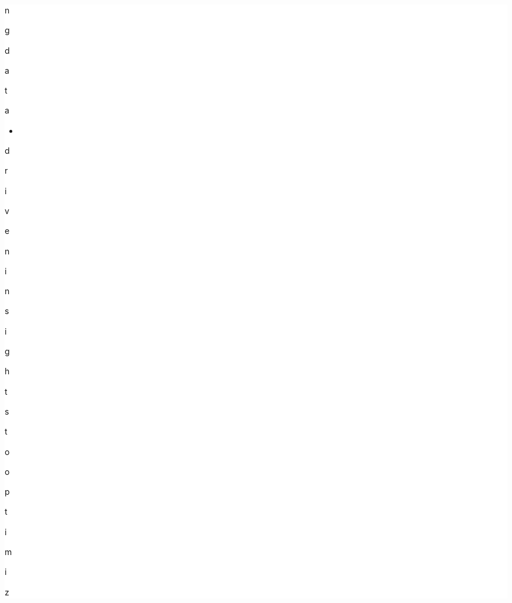 n

g

 

d

a

t

a

-

d

r

i

v

e

n

 

i

n

s

i

g

h

t

s

 

t

o

 

o

p

t

i

m

i

z
